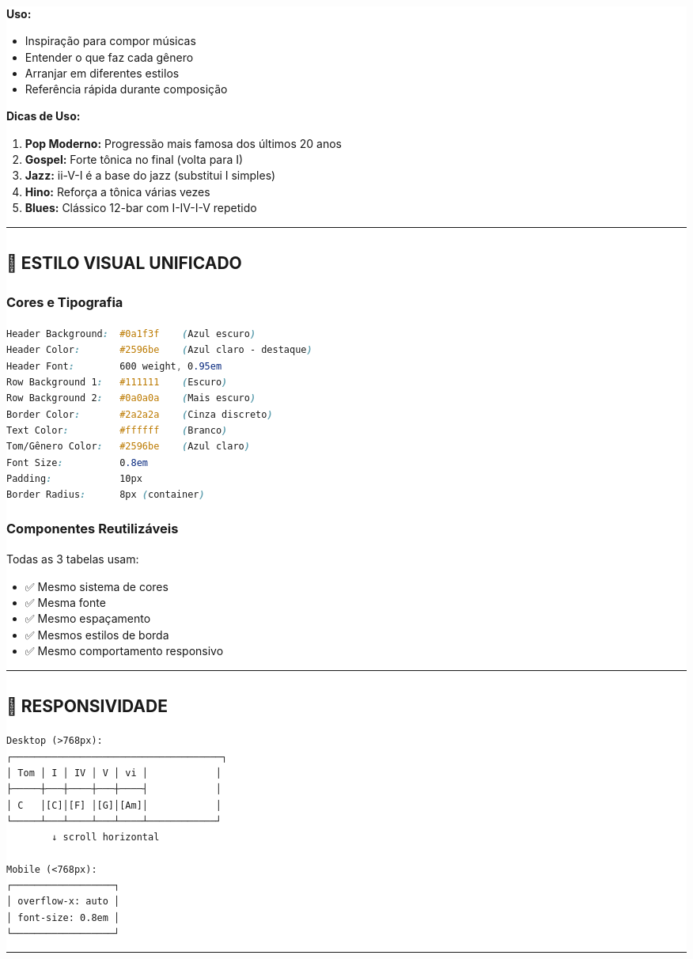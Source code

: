 **Uso:**
- Inspiração para compor músicas
- Entender o que faz cada gênero
- Arranjar em diferentes estilos
- Referência rápida durante composição

**Dicas de Uso:**
1. **Pop Moderno:** Progressão mais famosa dos últimos 20 anos
2. **Gospel:** Forte tônica no final (volta para I)
3. **Jazz:** ii-V-I é a base do jazz (substitui I simples)
4. **Hino:** Reforça a tônica várias vezes
5. **Blues:** Clássico 12-bar com I-IV-I-V repetido

---

## 🎨 **ESTILO VISUAL UNIFICADO**

### Cores e Tipografia

```css
Header Background:  #0a1f3f    (Azul escuro)
Header Color:       #2596be    (Azul claro - destaque)
Header Font:        600 weight, 0.95em
Row Background 1:   #111111    (Escuro)
Row Background 2:   #0a0a0a    (Mais escuro)
Border Color:       #2a2a2a    (Cinza discreto)
Text Color:         #ffffff    (Branco)
Tom/Gênero Color:   #2596be    (Azul claro)
Font Size:          0.8em
Padding:            10px
Border Radius:      8px (container)
```

### Componentes Reutilizáveis

Todas as 3 tabelas usam:
- ✅ Mesmo sistema de cores
- ✅ Mesma fonte
- ✅ Mesmo espaçamento
- ✅ Mesmos estilos de borda
- ✅ Mesmo comportamento responsivo

---

## 📱 **RESPONSIVIDADE**

```
Desktop (>768px):
┌─────────────────────────────────────┐
│ Tom │ I │ IV │ V │ vi │            │
├─────┼───┼────┼───┼────┤            │
│ C   │[C]│[F] │[G]│[Am]│            │
└─────┴───┴────┴───┴────┴────────────┘
        ↓ scroll horizontal

Mobile (<768px):
┌──────────────────┐
│ overflow-x: auto │
│ font-size: 0.8em │
└──────────────────┘
```

---